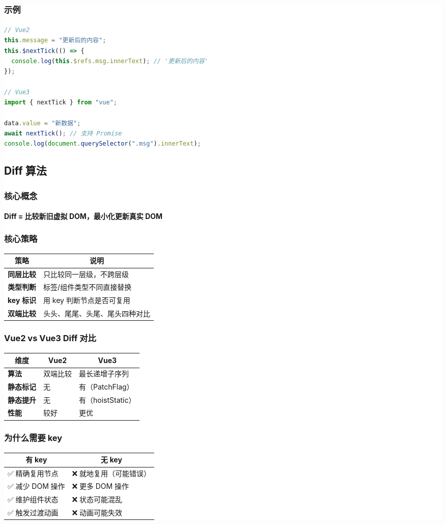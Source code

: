 ### 示例

```javascript
// Vue2
this.message = "更新后的内容";
this.$nextTick(() => {
  console.log(this.$refs.msg.innerText); // '更新后的内容'
});

// Vue3
import { nextTick } from "vue";

data.value = "新数据";
await nextTick(); // 支持 Promise
console.log(document.querySelector(".msg").innerText);
```

## Diff 算法

### 核心概念

**Diff = 比较新旧虚拟 DOM，最小化更新真实 DOM**

### 核心策略

| 策略         | 说明                           |
| ------------ | ------------------------------ |
| **同层比较** | 只比较同一层级，不跨层级       |
| **类型判断** | 标签/组件类型不同直接替换      |
| **key 标识** | 用 key 判断节点是否可复用      |
| **双端比较** | 头头、尾尾、头尾、尾头四种对比 |

### Vue2 vs Vue3 Diff 对比

| 维度         | Vue2     | Vue3              |
| ------------ | -------- | ----------------- |
| **算法**     | 双端比较 | 最长递增子序列    |
| **静态标记** | 无       | 有（PatchFlag）   |
| **静态提升** | 无       | 有（hoistStatic） |
| **性能**     | 较好     | 更优              |

### 为什么需要 key

| 有 key           | 无 key                  |
| ---------------- | ----------------------- |
| ✅ 精确复用节点  | ❌ 就地复用（可能错误） |
| ✅ 减少 DOM 操作 | ❌ 更多 DOM 操作        |
| ✅ 维护组件状态  | ❌ 状态可能混乱         |
| ✅ 触发过渡动画  | ❌ 动画可能失效         |
